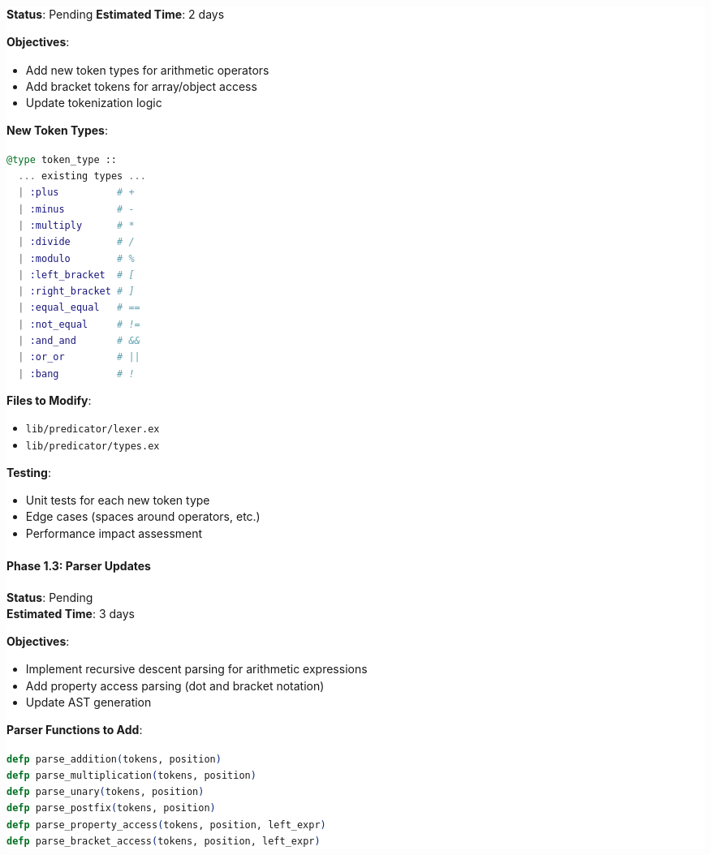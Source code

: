 **Status**: Pending
**Estimated Time**: 2 days

**Objectives**:

- Add new token types for arithmetic operators
- Add bracket tokens for array/object access
- Update tokenization logic

**New Token Types**:

```elixir
@type token_type :: 
  ... existing types ...
  | :plus          # +
  | :minus         # - 
  | :multiply      # *
  | :divide        # /
  | :modulo        # %
  | :left_bracket  # [
  | :right_bracket # ]
  | :equal_equal   # ==
  | :not_equal     # !=
  | :and_and       # &&
  | :or_or         # ||
  | :bang          # !
```

**Files to Modify**:

- `lib/predicator/lexer.ex`
- `lib/predicator/types.ex`

**Testing**:

- Unit tests for each new token type
- Edge cases (spaces around operators, etc.)
- Performance impact assessment

#### Phase 1.3: Parser Updates

**Status**: Pending  
**Estimated Time**: 3 days

**Objectives**:

- Implement recursive descent parsing for arithmetic expressions
- Add property access parsing (dot and bracket notation)
- Update AST generation

**Parser Functions to Add**:

```elixir
defp parse_addition(tokens, position)
defp parse_multiplication(tokens, position)
defp parse_unary(tokens, position)
defp parse_postfix(tokens, position)
defp parse_property_access(tokens, position, left_expr)
defp parse_bracket_access(tokens, position, left_expr)
```
